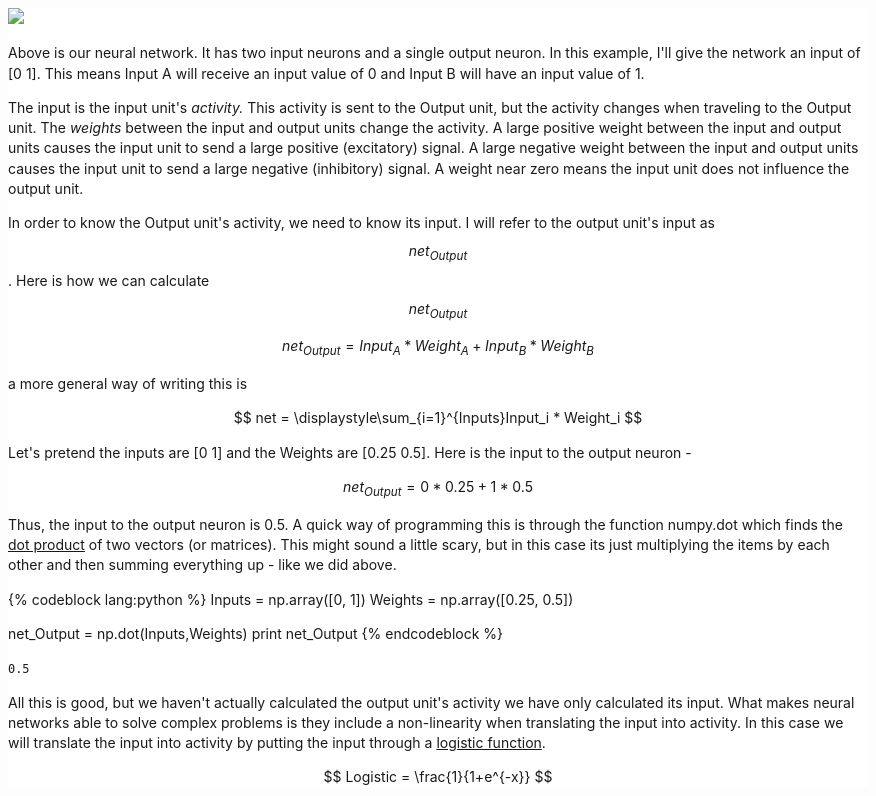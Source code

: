 
<img src="{{ root_url }}/images/neural_net/example1.png" />


Above is our neural network. It has two input neurons and a single output neuron. In this example, I'll give the network an input of [0 1]. This means Input A will receive an input value of 0 and Input B will have an input value of 1. 

The input is the input unit's *activity.* This activity is sent to the Output unit, but the activity changes when traveling to the Output unit. The *weights* between the input and output units change the activity. A large positive weight between the input and output units causes the input unit to send a large positive (excitatory) signal. A large negative weight between the input and output units causes the input unit to send a large negative (inhibitory) signal. A weight near zero means the input unit does not influence the output unit. 

In order to know the Output unit's activity, we need to know its input. I will refer to the output unit's input as $$net_{Output}$$. Here is how we can calculate $$net_{Output}$$

$$
net_{Output} = Input_A * Weight_A + Input_B * Weight_B
$$

a more general way of writing this is 

$$
net = \displaystyle\sum_{i=1}^{Inputs}Input_i * Weight_i
$$

Let's pretend the inputs are [0 1] and the Weights are [0.25 0.5]. Here is the input to the output neuron - 

$$
net_{Output} = 0 * 0.25 + 1 * 0.5
$$

Thus, the input to the output neuron is 0.5. A quick way of programming this is through the function numpy.dot which finds the [dot product](https://en.wikipedia.org/wiki/Dot_product) of two vectors (or matrices). This might sound a little scary, but in this case its just multiplying the items by each other and then summing everything up - like we did above.


{% codeblock lang:python %}
Inputs = np.array([0, 1])
Weights = np.array([0.25, 0.5])

net_Output = np.dot(Inputs,Weights)
print net_Output
{% endcodeblock %}

    0.5


All this is good, but we haven't actually calculated the output unit's activity we have only calculated its input. What makes neural networks able to solve complex problems is they include a non-linearity when translating the input into activity. In this case we will translate the input into activity by putting the input through a [logistic function](https://en.wikipedia.org/wiki/Logistic_function). 

$$
Logistic = \frac{1}{1+e^{-x}}
$$
